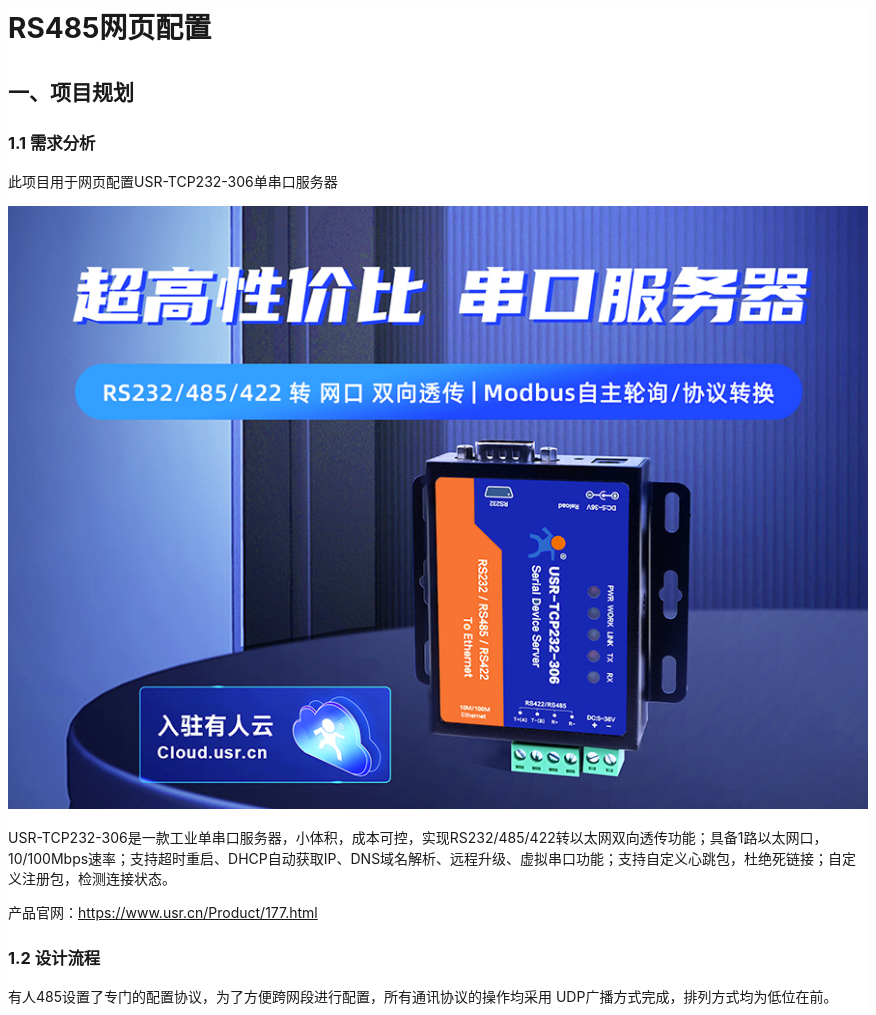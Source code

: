 # RS485网页配置

## 一、项目规划

### 1.1 需求分析

此项目用于网页配置USR-TCP232-306单串口服务器

![Alt text](./img/USR-TCP232-306.png)

USR-TCP232-306是一款工业单串口服务器，小体积，成本可控，实现RS232/485/422转以太网双向透传功能；具备1路以太网口，10/100Mbps速率；支持超时重启、DHCP自动获取IP、DNS域名解析、远程升级、虚拟串口功能；支持自定义心跳包，杜绝死链接；自定义注册包，检测连接状态。

产品官网：<https://www.usr.cn/Product/177.html>



### 1.2 设计流程

有人485设置了专门的配置协议，为了方便跨网段进行配置，所有通讯协议的操作均采用 UDP广播方式完成，排列方式均为低位在前。
